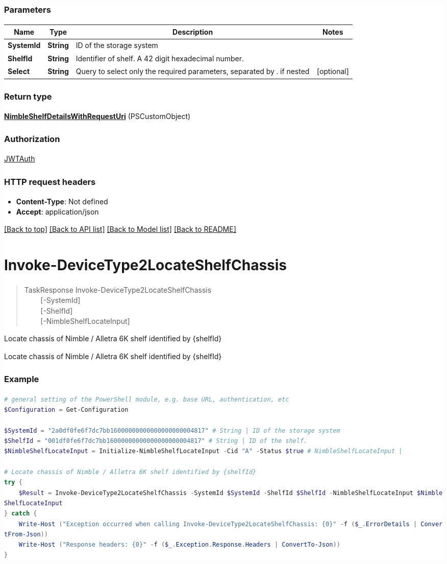 ### Parameters

Name | Type | Description  | Notes
------------- | ------------- | ------------- | -------------
 **SystemId** | **String**| ID of the storage system | 
 **ShelfId** | **String**| Identifier of shelf. A 42 digit hexadecimal number. | 
 **Select** | **String**| Query to select only the required parameters, separated by . if nested | [optional] 

### Return type

[**NimbleShelfDetailsWithRequestUri**](NimbleShelfDetailsWithRequestUri.md) (PSCustomObject)

### Authorization

[JWTAuth](../README.md#JWTAuth)

### HTTP request headers

 - **Content-Type**: Not defined
 - **Accept**: application/json

[[Back to top]](#) [[Back to API list]](../README.md#documentation-for-api-endpoints) [[Back to Model list]](../README.md#documentation-for-models) [[Back to README]](../README.md)

<a id="Invoke-DeviceType2LocateShelfChassis"></a>
# **Invoke-DeviceType2LocateShelfChassis**
> TaskResponse Invoke-DeviceType2LocateShelfChassis<br>
> &nbsp;&nbsp;&nbsp;&nbsp;&nbsp;&nbsp;&nbsp;&nbsp;[-SystemId] <String><br>
> &nbsp;&nbsp;&nbsp;&nbsp;&nbsp;&nbsp;&nbsp;&nbsp;[-ShelfId] <String><br>
> &nbsp;&nbsp;&nbsp;&nbsp;&nbsp;&nbsp;&nbsp;&nbsp;[-NimbleShelfLocateInput] <PSCustomObject><br>

Locate chassis of Nimble / Alletra 6K shelf identified by {shelfId}

Locate chassis of Nimble / Alletra 6K shelf identified by {shelfId}

### Example
```powershell
# general setting of the PowerShell module, e.g. base URL, authentication, etc
$Configuration = Get-Configuration

$SystemId = "2a0df0fe6f7dc7bb16000000000000000000004817" # String | ID of the storage system
$ShelfId = "001df0fe6f7dc7bb16000000000000000000004817" # String | ID of the shelf.
$NimbleShelfLocateInput = Initialize-NimbleShelfLocateInput -Cid "A" -Status $true # NimbleShelfLocateInput | 

# Locate chassis of Nimble / Alletra 6K shelf identified by {shelfId}
try {
    $Result = Invoke-DeviceType2LocateShelfChassis -SystemId $SystemId -ShelfId $ShelfId -NimbleShelfLocateInput $NimbleShelfLocateInput
} catch {
    Write-Host ("Exception occurred when calling Invoke-DeviceType2LocateShelfChassis: {0}" -f ($_.ErrorDetails | ConvertFrom-Json))
    Write-Host ("Response headers: {0}" -f ($_.Exception.Response.Headers | ConvertTo-Json))
}
```
